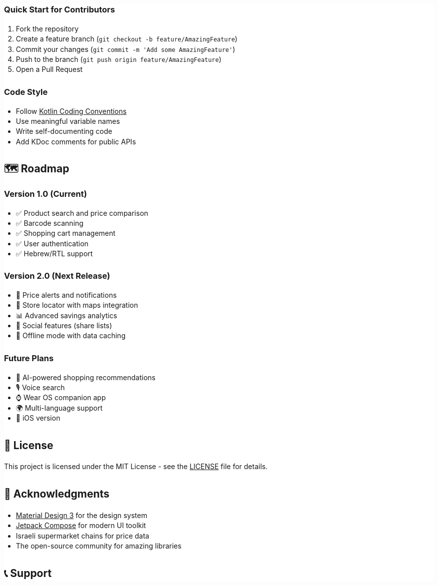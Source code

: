 ### Quick Start for Contributors

1. Fork the repository
2. Create a feature branch (`git checkout -b feature/AmazingFeature`)
3. Commit your changes (`git commit -m 'Add some AmazingFeature'`)
4. Push to the branch (`git push origin feature/AmazingFeature`)
5. Open a Pull Request

### Code Style
- Follow [Kotlin Coding Conventions](https://kotlinlang.org/docs/coding-conventions.html)
- Use meaningful variable names
- Write self-documenting code
- Add KDoc comments for public APIs

## 🗺️ Roadmap

### Version 1.0 (Current)
- ✅ Product search and price comparison
- ✅ Barcode scanning
- ✅ Shopping cart management
- ✅ User authentication
- ✅ Hebrew/RTL support

### Version 2.0 (Next Release)
- 🔔 Price alerts and notifications
- 📍 Store locator with maps integration
- 📊 Advanced savings analytics
- 🤝 Social features (share lists)
- 💾 Offline mode with data caching

### Future Plans
- 🤖 AI-powered shopping recommendations
- 🎙️ Voice search
- ⌚ Wear OS companion app
- 🌍 Multi-language support
- 📱 iOS version

## 📄 License

This project is licensed under the MIT License - see the [LICENSE](LICENSE) file for details.

## 🙏 Acknowledgments

- [Material Design 3](https://m3.material.io/) for the design system
- [Jetpack Compose](https://developer.android.com/jetpack/compose) for modern UI toolkit
- Israeli supermarket chains for price data
- The open-source community for amazing libraries

## 📞 Support

